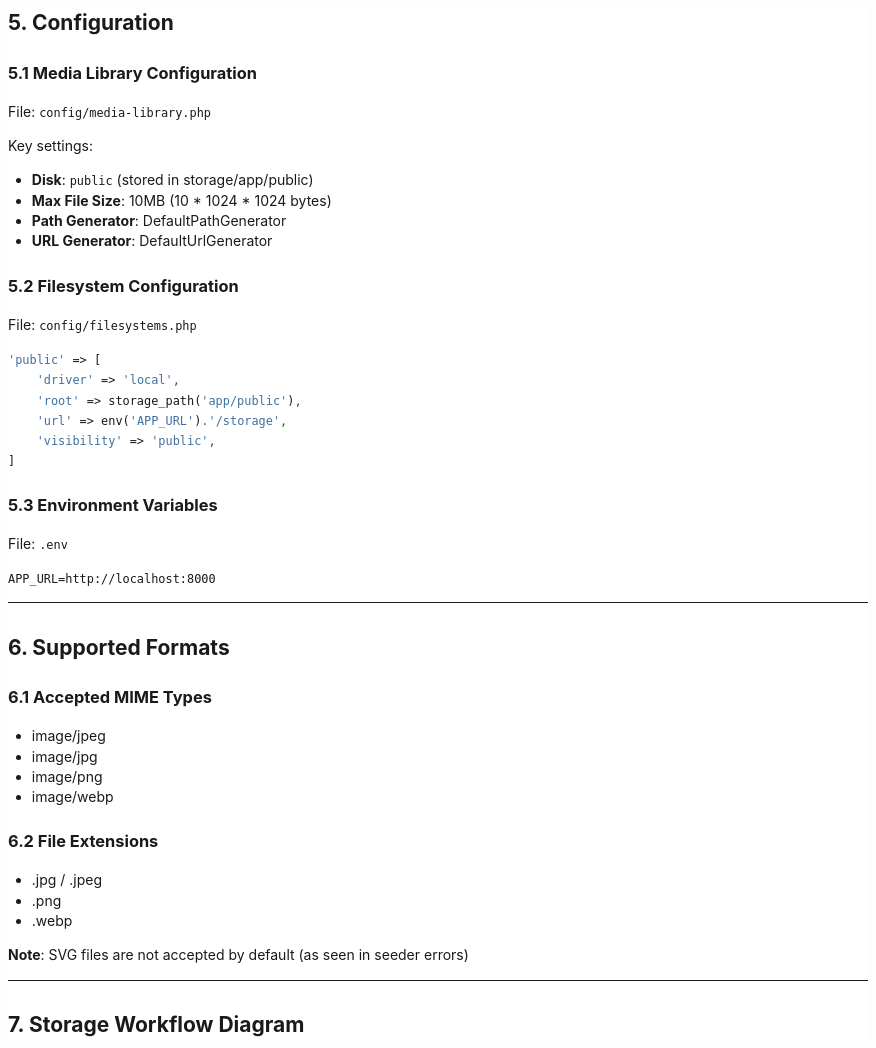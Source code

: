 
## 5. Configuration

### 5.1 Media Library Configuration
File: `config/media-library.php`

Key settings:
- **Disk**: `public` (stored in storage/app/public)
- **Max File Size**: 10MB (10 * 1024 * 1024 bytes)
- **Path Generator**: DefaultPathGenerator
- **URL Generator**: DefaultUrlGenerator

### 5.2 Filesystem Configuration
File: `config/filesystems.php`

```php
'public' => [
    'driver' => 'local',
    'root' => storage_path('app/public'),
    'url' => env('APP_URL').'/storage',
    'visibility' => 'public',
]
```

### 5.3 Environment Variables
File: `.env`

```
APP_URL=http://localhost:8000
```

---

## 6. Supported Formats

### 6.1 Accepted MIME Types
- image/jpeg
- image/jpg
- image/png
- image/webp

### 6.2 File Extensions
- .jpg / .jpeg
- .png
- .webp

**Note**: SVG files are not accepted by default (as seen in seeder errors)

---

## 7. Storage Workflow Diagram

